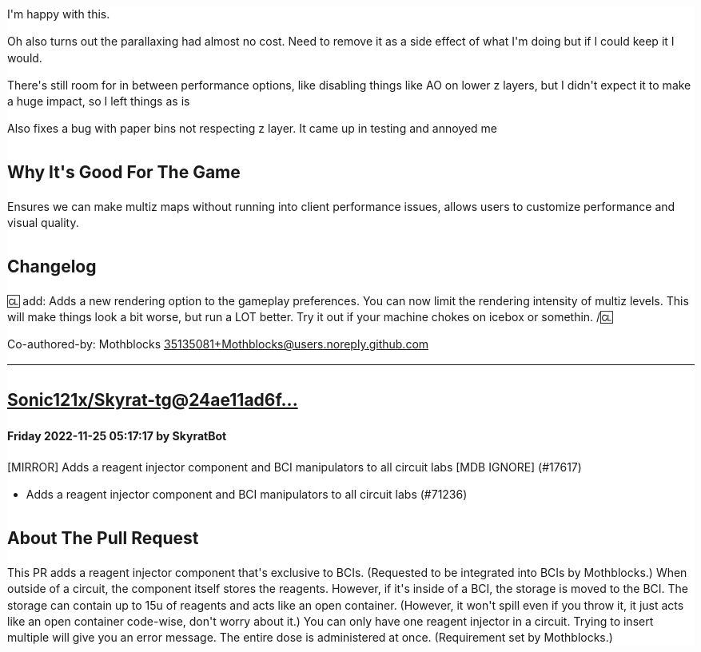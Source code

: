 I'm happy with this.

Oh also turns out the parallaxing had almost no cost. Need to remove it
as a side effect of what I'm doing but if I could keep it I would.

There's still room for in between performance options, like disabling
things like AO on lower z layers, but I didn't expect it to make a huge
impact, so I left things as is

Also fixes a bug with paper bins not respecting z layer. It came up in
testing and annoyed me

## Why It's Good For The Game

Ensures we can make multiz maps without running into client performance
issues, allows users to customize performance and visual quality.

## Changelog
:cl:
add: Adds a new rendering option to the gameplay preferences. You can
now limit the rendering intensity of multiz levels. This will make
things look a bit worse, but run a LOT better. Try it out if your
machine chokes on icebox or somethin.
/:cl:

Co-authored-by: Mothblocks <35135081+Mothblocks@users.noreply.github.com>

---
## [Sonic121x/Skyrat-tg](https://github.com/Sonic121x/Skyrat-tg)@[24ae11ad6f...](https://github.com/Sonic121x/Skyrat-tg/commit/24ae11ad6f6af9c0b6dab12986b95943f0cdf1f8)
#### Friday 2022-11-25 05:17:17 by SkyratBot

[MIRROR] Adds a reagent injector component and BCI manipulators to all circuit labs [MDB IGNORE] (#17617)

* Adds a reagent injector component and BCI manipulators to all circuit labs (#71236)




## About The Pull Request

This PR adds a reagent injector component that's exclusive to BCIs.
(Requested to be integrated into BCIs by Mothblocks.)
When outside of a circuit, the component itself stores the reagents.
However, if it's inside of a BCI, the storage is moved to the BCI. The
storage can contain up to 15u of reagents and acts like an open
container. (However, it won't spill even if you throw it, it just acts
like an open container code-wise, don't worry about it.)
You can only have one reagent injector in a circuit. Trying to insert
multiple will give you an error message.
The entire dose is administered at once. (Requirement set by
Mothblocks.)


[1]: https://github.com/odoo/odoo/commit/656cac1bf21c7c5a56aa569008aac58436c747fb
[2]: https://github.com/odoo/odoo/commit/e113bae04a64a8bd341a80736086ab7c25079dd3